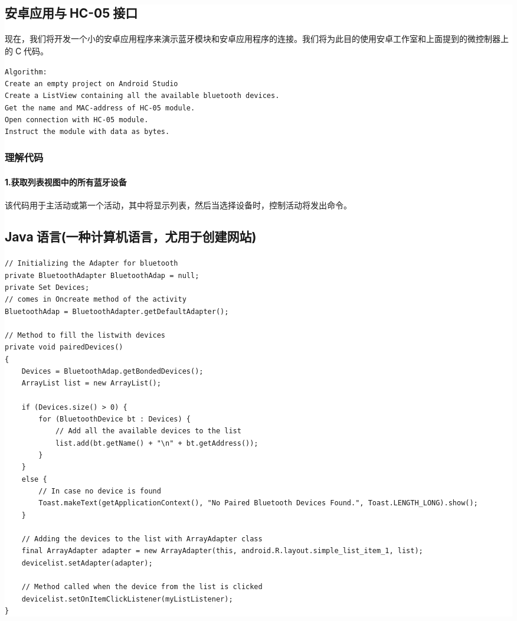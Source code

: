 ## 安卓应用与 HC-05 接口

现在，我们将开发一个小的安卓应用程序来演示蓝牙模块和安卓应用程序的连接。我们将为此目的使用安卓工作室和上面提到的微控制器上的 C 代码。

```
Algorithm:
Create an empty project on Android Studio
Create a ListView containing all the available bluetooth devices. 
Get the name and MAC-address of HC-05 module.
Open connection with HC-05 module.
Instruct the module with data as bytes.
```

### 理解代码

#### 1.获取列表视图中的所有蓝牙设备

该代码用于主活动或第一个活动，其中将显示列表，然后当选择设备时，控制活动将发出命令。

## Java 语言(一种计算机语言，尤用于创建网站)

```
// Initializing the Adapter for bluetooth
private BluetoothAdapter BluetoothAdap = null;
private Set Devices;
// comes in Oncreate method of the activity
BluetoothAdap = BluetoothAdapter.getDefaultAdapter();

// Method to fill the listwith devices
private void pairedDevices()
{
    Devices = BluetoothAdap.getBondedDevices();
    ArrayList list = new ArrayList();

    if (Devices.size() > 0) {
        for (BluetoothDevice bt : Devices) {
            // Add all the available devices to the list
            list.add(bt.getName() + "\n" + bt.getAddress());
        }
    }
    else {
        // In case no device is found
        Toast.makeText(getApplicationContext(), "No Paired Bluetooth Devices Found.", Toast.LENGTH_LONG).show();
    }

    // Adding the devices to the list with ArrayAdapter class
    final ArrayAdapter adapter = new ArrayAdapter(this, android.R.layout.simple_list_item_1, list);
    devicelist.setAdapter(adapter);

    // Method called when the device from the list is clicked
    devicelist.setOnItemClickListener(myListListener);
}
```
